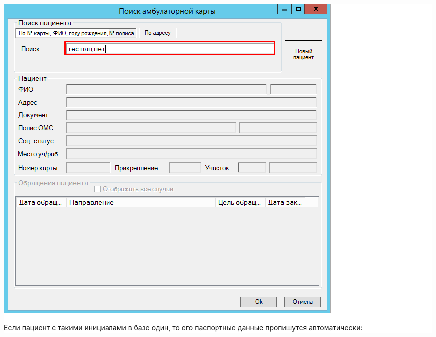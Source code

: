 ![35](/uploads/0-registrat/35.png "35")

Если пациент с такими инициалами в базе один, то его паспортные данные пропишутся автоматически:
